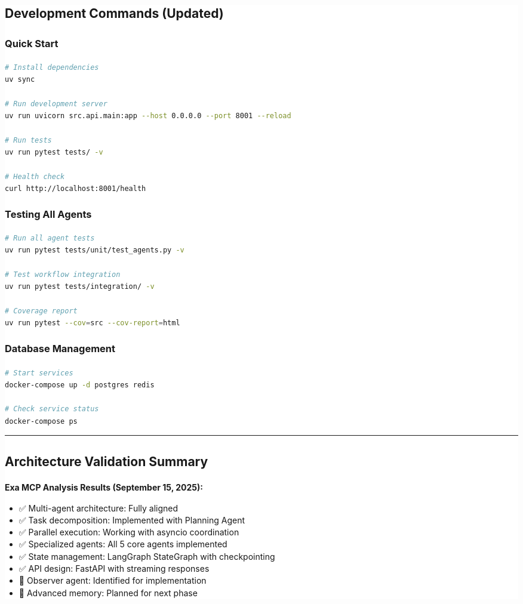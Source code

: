 
## Development Commands (Updated)

### Quick Start

```bash
# Install dependencies
uv sync

# Run development server
uv run uvicorn src.api.main:app --host 0.0.0.0 --port 8001 --reload

# Run tests
uv run pytest tests/ -v

# Health check
curl http://localhost:8001/health
```

### Testing All Agents

```bash
# Run all agent tests
uv run pytest tests/unit/test_agents.py -v

# Test workflow integration
uv run pytest tests/integration/ -v

# Coverage report
uv run pytest --cov=src --cov-report=html
```

### Database Management

```bash
# Start services
docker-compose up -d postgres redis

# Check service status
docker-compose ps
```

---

## Architecture Validation Summary

**Exa MCP Analysis Results (September 15, 2025):**

- ✅ Multi-agent architecture: Fully aligned
- ✅ Task decomposition: Implemented with Planning Agent
- ✅ Parallel execution: Working with asyncio coordination
- ✅ Specialized agents: All 5 core agents implemented
- ✅ State management: LangGraph StateGraph with checkpointing
- ✅ API design: FastAPI with streaming responses
- 🔄 Observer agent: Identified for implementation
- 🔄 Advanced memory: Planned for next phase
